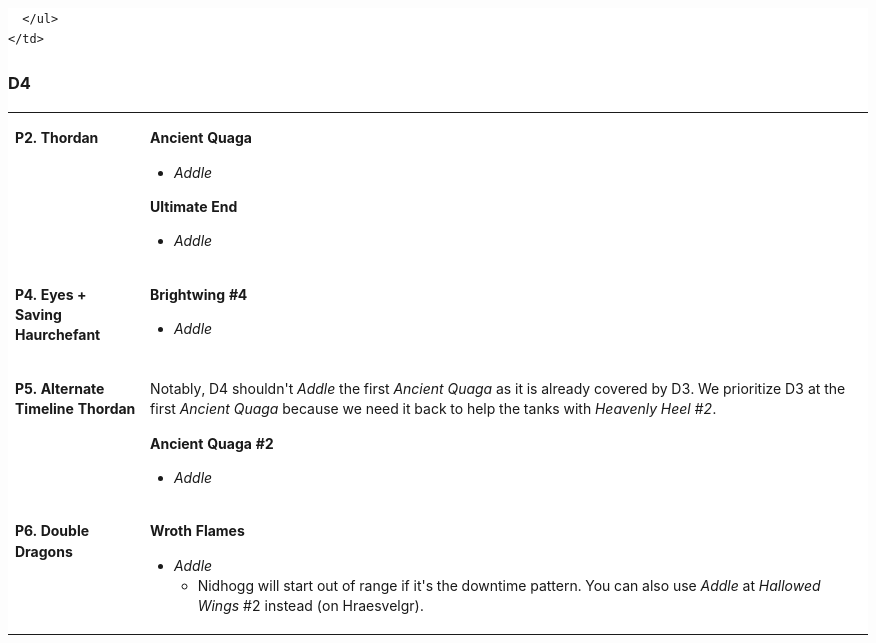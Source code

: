       </ul>
    </td>
  </tr>
</table>

### D4

<table>
  <tr>
    <td>
      <p><b>P2. Thordan</b></p>
    </td>
    <td>
      <p><b>Ancient Quaga</b></p>
      <ul>
        <li><em>Addle</em></li>
      </ul>
      <p><b>Ultimate End</b></p>
      <ul>
        <li><em>Addle</em></li>
      </ul>
    </td>
  </tr>
  <tr>
    <td>
      <p><b>P4. Eyes + Saving Haurchefant</b></p>
    </td>
    <td>
      <p><b>Brightwing #4</b></p>
      <ul>
        <li><em>Addle</em></li>
      </ul>
    </td>
  </tr>
  <tr>
    <td>
      <p><b>P5. Alternate Timeline Thordan</b></p>
    </td>
    <td>
      <p>Notably, D4 shouldn't <em>Addle</em> the first <em>Ancient Quaga</em>
      as it is already covered by D3. We prioritize D3 at the first
      <em>Ancient Quaga</em> because we need it back to help the tanks with
      <em>Heavenly Heel #2</em>.</p>
      <p><b>Ancient Quaga #2</b></p>
      <ul>
        <li><em>Addle</em></li>
      </ul>
    </td>
  </tr>
  <tr>
    <td>
      <p><b>P6. Double Dragons</b></p>
    </td>
    <td>
      <p><b>Wroth Flames</b></p>
      <ul>
        <li><em>Addle</em>
          <ul>
            <li>Nidhogg will start out of range if it's the downtime
            pattern. You can also use <em>Addle</em> at <em>Hallowed
            Wings</em> #2 instead (on Hraesvelgr).</li>
          </ul>
        </li>
      </ul>